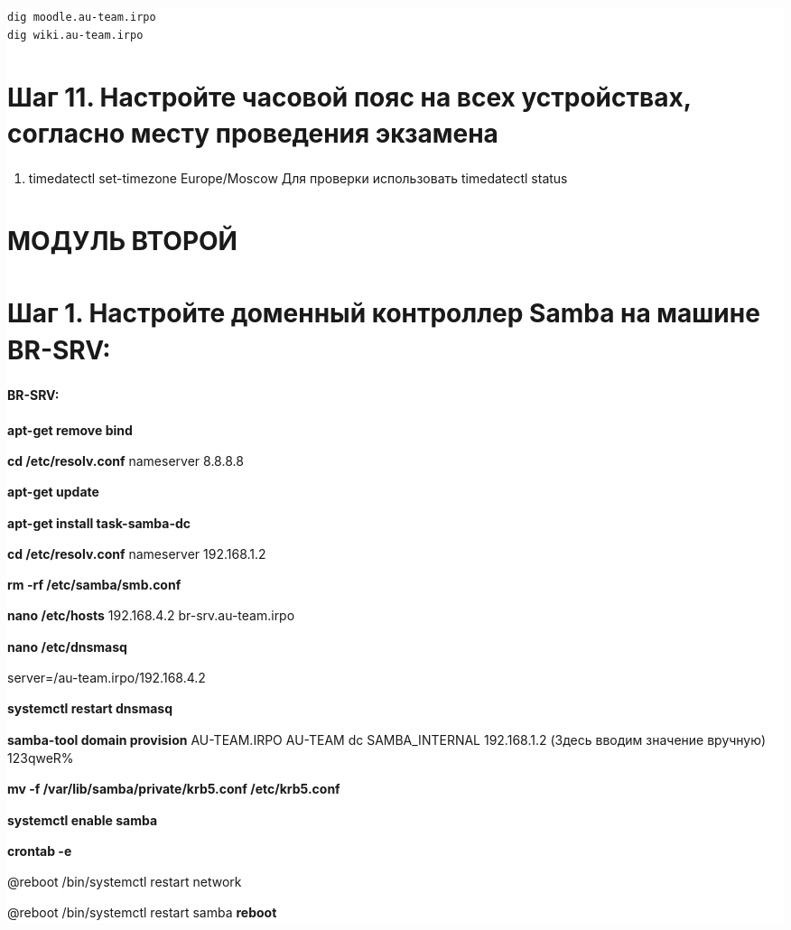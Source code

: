 ```
dig moodle.au-team.irpo
dig wiki.au-team.irpo
```

# Шаг 11. Настройте часовой пояс на всех устройствах, согласно месту проведения экзамена
1) timedatectl set-timezone Europe/Moscow
Для проверки использовать timedatectl status
# МОДУЛЬ ВТОРОЙ
# Шаг 1. Настройте доменный контроллер Samba на машине BR-SRV:
#### BR-SRV:
**apt-get remove bind**

**cd /etc/resolv.conf**
nameserver 8.8.8.8

**apt-get update**

**apt-get install task-samba-dc**

**cd /etc/resolv.conf**
nameserver 192.168.1.2

**rm -rf /etc/samba/smb.conf**

**nano /etc/hosts**
192.168.4.2 br-srv.au-team.irpo

**nano /etc/dnsmasq**

server=/au-team.irpo/192.168.4.2

**systemctl restart dnsmasq**

**samba-tool domain provision**
AU-TEAM.IRPO
AU-TEAM
dc
SAMBA_INTERNAL
192.168.1.2 (Здесь вводим значение вручную)
123qweR%

**mv -f /var/lib/samba/private/krb5.conf /etc/krb5.conf**

**systemctl enable samba**

**сrontab -e**

@reboot /bin/systemctl restart network

@reboot /bin/systemctl restart samba
**reboot**
